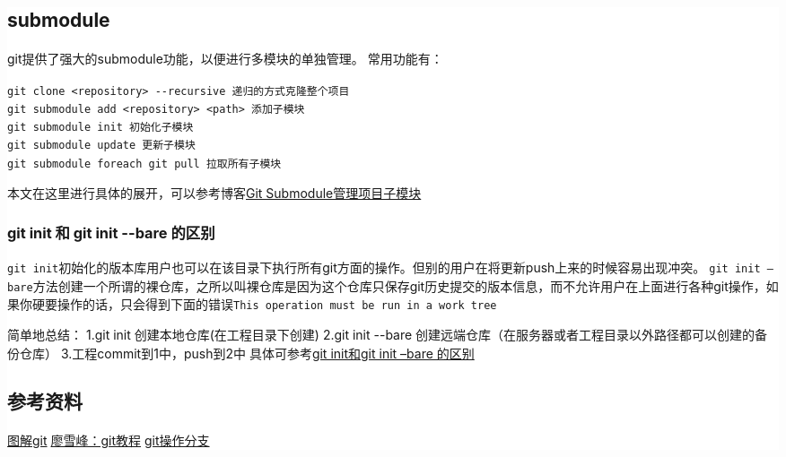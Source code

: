 ## submodule
git提供了强大的submodule功能，以便进行多模块的单独管理。
常用功能有：
```
git clone <repository> --recursive 递归的方式克隆整个项目
git submodule add <repository> <path> 添加子模块
git submodule init 初始化子模块
git submodule update 更新子模块
git submodule foreach git pull 拉取所有子模块
```
本文在这里进行具体的展开，可以参考博客[Git Submodule管理项目子模块][6]

### git init 和 git init --bare 的区别
`git init`初始化的版本库用户也可以在该目录下执行所有git方面的操作。但别的用户在将更新push上来的时候容易出现冲突。
`git init –bare`方法创建一个所谓的裸仓库，之所以叫裸仓库是因为这个仓库只保存git历史提交的版本信息，而不允许用户在上面进行各种git操作，如果你硬要操作的话，只会得到下面的错误`This operation must be run in a work tree`

简单地总结：
1.git init 创建本地仓库(在工程目录下创建)
2.git init --bare 创建远端仓库（在服务器或者工程目录以外路径都可以创建的备份仓库）
3.工程commit到1中，push到2中
具体可参考[git init和git init –bare 的区别][7]

## 参考资料
[图解git][8]
[廖雪峰：git教程][9]
[git操作分支][10]


  [1]: https://www.liaoxuefeng.com/wiki/0013739516305929606dd18361248578c67b8067c8c017b000
  [2]: http://static.zybuluo.com/xiaocorn/3lc5zkkwskradgw8lidl2kc4/image_1cn4a58eb1ouari51h5u1oj71rmf2p.png
  [3]: http://static.zybuluo.com/xiaocorn/1ek80n2aeyuoowz9xv3m9ho3/image_1cp74497itl41o1plcf6p23169.png
  [4]: https://www.cnblogs.com/marblemm/p/7161614.html
  [5]: http://static.zybuluo.com/xiaocorn/nlrpcqlk27f4brfzfxzrqtch/image_1cn4cbhtc1s4q1jo3jf9q8h9pb4m.png
  [6]: https://www.cnblogs.com/lsgxeva/p/8540758.html
  [7]: https://blog.csdn.net/ljchlx/article/details/21805231
  [8]: http://marklodato.github.io/visual-git-guide/index-zh-cn.html
  [9]: https://www.liaoxuefeng.com/wiki/0013739516305929606dd18361248578c67b8067c8c017b000
  [10]: https://blog.csdn.net/kuangdacaikuang/article/details/79619828ng.com/wiki/0013739516305929606dd18361248578c67b8067c8c017b000